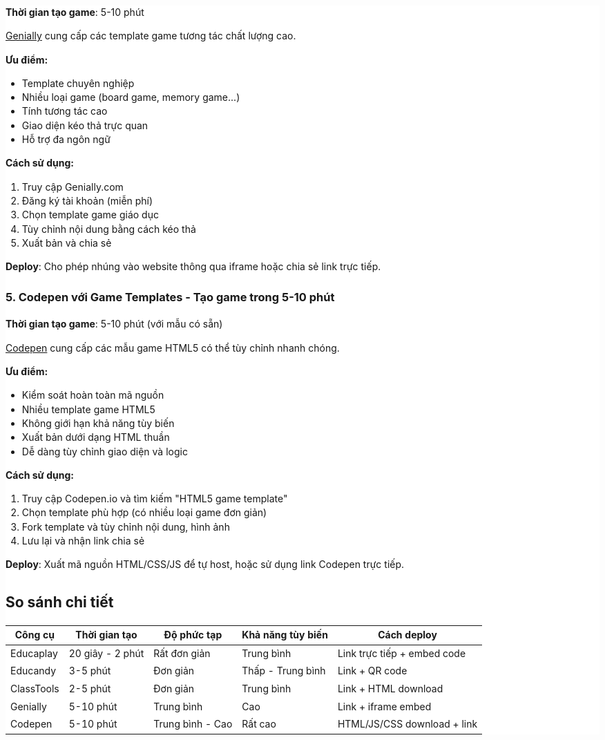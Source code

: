 **Thời gian tạo game**: 5-10 phút

[Genially](https://genially.com/templates/games/education/) cung cấp các template game tương tác chất lượng cao.

**Ưu điểm:**
- Template chuyên nghiệp
- Nhiều loại game (board game, memory game...)
- Tính tương tác cao
- Giao diện kéo thả trực quan
- Hỗ trợ đa ngôn ngữ

**Cách sử dụng:**
1. Truy cập Genially.com
2. Đăng ký tài khoản (miễn phí)
3. Chọn template game giáo dục
4. Tùy chỉnh nội dung bằng cách kéo thả
5. Xuất bản và chia sẻ

**Deploy**: Cho phép nhúng vào website thông qua iframe hoặc chia sẻ link trực tiếp.

### 5. Codepen với Game Templates - Tạo game trong 5-10 phút

**Thời gian tạo game**: 5-10 phút (với mẫu có sẵn)

[Codepen](https://codepen.io/tag/html5-game) cung cấp các mẫu game HTML5 có thể tùy chỉnh nhanh chóng.

**Ưu điểm:**
- Kiểm soát hoàn toàn mã nguồn
- Nhiều template game HTML5
- Không giới hạn khả năng tùy biến
- Xuất bản dưới dạng HTML thuần
- Dễ dàng tùy chỉnh giao diện và logic

**Cách sử dụng:**
1. Truy cập Codepen.io và tìm kiếm "HTML5 game template"
2. Chọn template phù hợp (có nhiều loại game đơn giản)
3. Fork template và tùy chỉnh nội dung, hình ảnh
4. Lưu lại và nhận link chia sẻ

**Deploy**: Xuất mã nguồn HTML/CSS/JS để tự host, hoặc sử dụng link Codepen trực tiếp.

## So sánh chi tiết

| Công cụ | Thời gian tạo | Độ phức tạp | Khả năng tùy biến | Cách deploy |
|---------|---------------|--------------|-------------------|-------------|
| Educaplay | 20 giây - 2 phút | Rất đơn giản | Trung bình | Link trực tiếp + embed code |
| Educandy | 3-5 phút | Đơn giản | Thấp - Trung bình | Link + QR code |
| ClassTools | 2-5 phút | Đơn giản | Trung bình | Link + HTML download |
| Genially | 5-10 phút | Trung bình | Cao | Link + iframe embed |
| Codepen | 5-10 phút | Trung bình - Cao | Rất cao | HTML/JS/CSS download + link |
